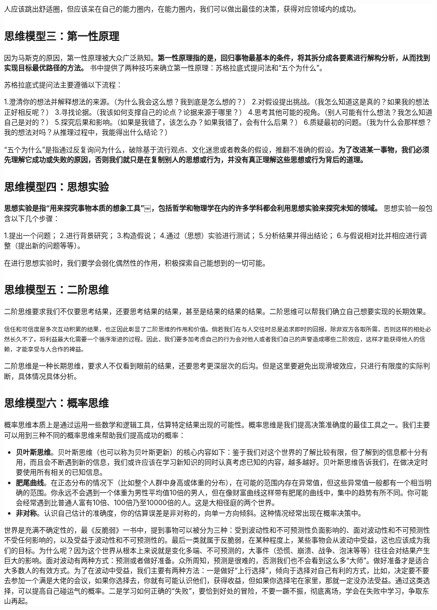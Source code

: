人应该跳出舒适圈，但应该呆在自己的能力圈内，在能力圈内，我们可以做出最佳的决策，获得对应领域内的成功。

## 思维模型三：第一性原理

因为马斯克的原因，第一性原理被大众广泛熟知。**第一性原理指的是，回归事物最基本的条件，将其拆分成各要素进行解构分析，从而找到实现目标最优路径的方法。** 书中提供了两种技巧来确立第一性原理：苏格拉底式提问法和“五个为什么”。

苏格拉底式提问法主要遵循以下流程：

1.澄清你的想法并解释想法的来源。（为什么我会这么想？我到底是怎么想的？）
2.对假设提出挑战。（我怎么知道这是真的？如果我的想法正好相反呢？）
3.寻找论据。（我该如何支撑自己的论点？论据来源于哪里？）
4.思考其他可能的视角。（别人可能有什么想法？我怎么知道自己是对的？）
5.探究后果和影响。（如果是我错了，该怎么办？如果我错了，会有什么后果？）
6.质疑最初的问题。（我为什么会那样想？我的想法对吗？从推理过程中，我能得出什么结论？）

“五个为什么”是指通过反复询问为什么，破除基于流行观点、文化迷思或者教条的假设，推翻不准确的假设。**为了改进某一事物，我们必须先理解它成功或失败的原因，否则我们就只是在复制别人的思想或行为，并没有真正理解这些思想或行为背后的道理。**

## 思维模型四：思想实验

**思想实验是指“用来探究事物本质的想象工具”￼，包括哲学和物理学在内的许多学科都会利用思想实验来探究未知的领域。** 思想实验一般包含以下几个步骤：

1.提出一个问题；
2.进行背景研究；
3.构造假说；
4.通过（思想）实验进行测试；
5.分析结果并得出结论；
6.与假说相对比并相应进行调整（提出新的问题等等）。

在进行思想实验时，我们要学会弱化偶然性的作用，积极探索自己能想到的一切可能。

## 思维模型五：二阶思维

二阶思维要求我们不仅要思考结果，还要思考结果的结果，甚至是结果的结果的结果。二阶思维可以帮我们确立自己想要实现的长期效果。

```
信任和可信度是多次互动积累的结果，也正因此彰显了二阶思维的作用和价值。倘若我们在与人交往时总是追求即时的回报，除非双方各取所需，否则这样的相处必然长久不了。将利益最大化需要一个循序渐进的过程。因此，我们要多加考虑自己的行为会对他人或者我们自己的声誉造成哪些二阶效应，这样才能获得他人的信赖，才能享受与人合作的裨益。
```
二阶思维是一种长期思维，要求人不仅看到眼前的结果，还要思考更深层次的后沟。但是这里要避免出现滑坡效应，只进行有限度的实际判断，具体情况具体分析。

## 思维模型六：概率思维
概率思维本质上是通过运用一些数学和逻辑工具，估算特定结果出现的可能性。概率思维是我们提高决策准确度的最佳工具之一。我们主要可以用到三种不同的概率思维来帮助我们提高成功的概率：

- **贝叶斯思维**。贝叶斯思维（也可以称为贝叶斯更新）的核心内容如下：鉴于我们对这个世界的了解比较有限，但了解到的信息都十分有用，而且会不断遇到新的信息，我们或许应该在学习新知识的同时认真考虑已知的内容，越多越好。贝叶斯思维告诉我们，在做决定时要使用所有相关的已知信息。
- **肥尾曲线**。在正态分布的情况下（比如整个人群中身高或体重的分布），在可能的范围内存在异常值，但这些异常值一般都有一个相当明确的范围。你永远不会遇到一个体重为男性平均值10倍的男人，但在像财富曲线这样带有肥尾的曲线中，集中的趋势有所不同。你可能会经常遇到比普通人富有10倍、100倍乃至10000倍的人。这是大相径庭的两个世界。
- **非对称**。认识自己估计的准确度，你的估算误差是非对称的，向单一方向倾斜。这种情况经常出现在概率决策中。

世界是充满不确定性的，最《反脆弱》一书中，提到事物可以被分为三种：受到波动性和不可预测性负面影响的、面对波动性和不可预测性不受任何影响的，以及受益于波动性和不可预测性的。最后一类就属于反脆弱，在某种程度上，某些事物会从波动中受益，这也应该成为我们的目标。为什么呢？因为这个世界从根本上来说就是变化多端、不可预测的，大事件（恐慌、崩溃、战争、泡沫等等）往往会对结果产生巨大的影响。面对波动有两种方式：预测或者做好准备。众所周知，预测是很难的，否测我们也不会看到这么多“大师”。做好准备才是适合大多数人的有效方式。为了在波动中受益，我们主要有两种方法：一是做好“上行选择”，倾向于选择对自己有利的方式，比如，决定要不要去参加一个满是大佬的会议，如果你选择去，你就有可能认识他们，获得收益，但如果你选择宅在家里，那就一定没办法受益。通过这类选择，可以提高自己碰运气的概率。二是学习如何正确的“失败”，要恰到好处的冒险，不要一蹶不振，彻底离场，学会在失败中学习，争取东山再起。

